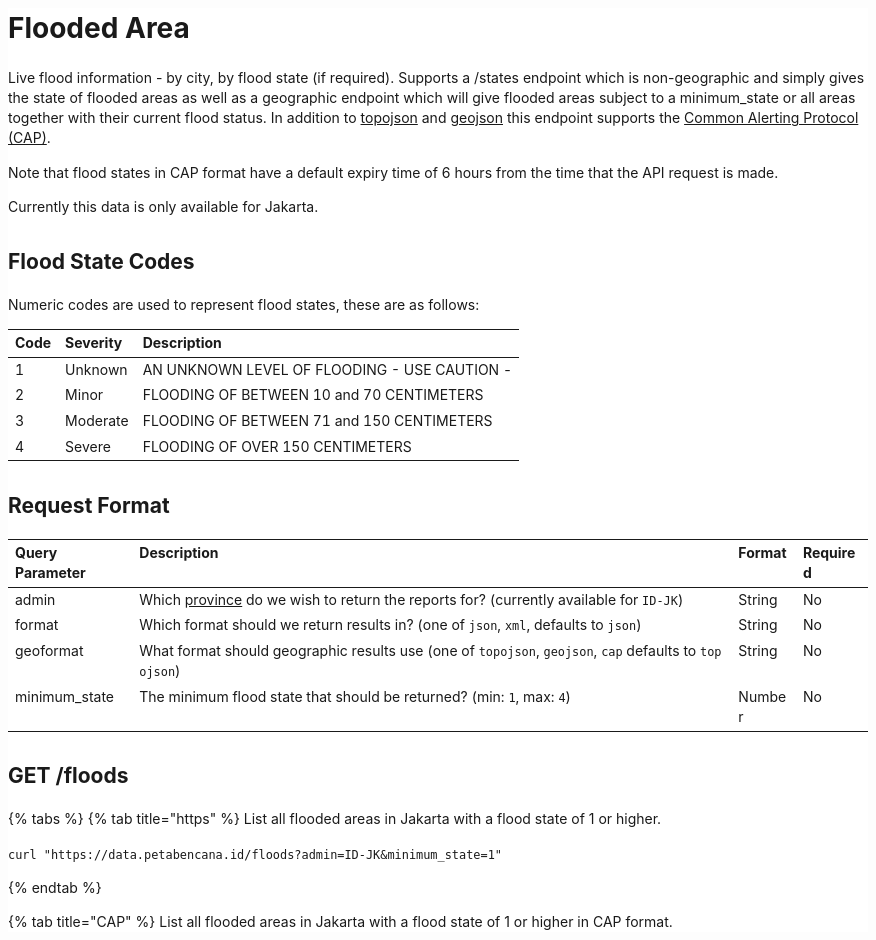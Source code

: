 # Flooded Area

Live flood information - by city, by flood state \(if required\). Supports a /states endpoint which is non-geographic and simply gives the state of flooded areas as well as a geographic endpoint which will give flooded areas subject to a minimum\_state or all areas together with their current flood status. In addition to [topojson](https://github.com/topojson/topojson/wiki) and [geojson](http://geojson.org/) this endpoint supports the [Common Alerting Protocol \(CAP\)](https://en.wikipedia.org/wiki/Common_Alerting_Protocol).

Note that flood states in CAP format have a default expiry time of 6 hours from the time that the API request is made.

Currently this data is only available for Jakarta.

## Flood State Codes

Numeric codes are used to represent flood states, these are as follows:

| Code | Severity | Description |
| :--- | :--- | :--- |
| 1 | Unknown | AN UNKNOWN LEVEL OF FLOODING - USE CAUTION - |
| 2 | Minor | FLOODING OF BETWEEN 10 and 70 CENTIMETERS |
| 3 | Moderate | FLOODING OF BETWEEN 71 and 150 CENTIMETERS |
| 4 | Severe | FLOODING OF OVER 150 CENTIMETERS |

## Request Format

| Query Parameter | Description | Format | Required |
| :--- | :--- | :--- | :--- |
| admin | Which [province](https://docs.petabencana.id/v/master/general/supported-area) do we wish to return the reports for? \(currently available for `ID-JK`\) | String | No |
| format | Which format should we return results in? \(one of `json`, `xml`, defaults to `json`\) | String | No |
| geoformat | What format should geographic results use \(one of `topojson`, `geojson`, `cap` defaults to `topojson`\) | String | No |
| minimum\_state | The minimum flood state that should be returned? \(min: `1`, max: `4`\) | Number | No |

## GET /floods

{% tabs %}
{% tab title="https" %}
List all flooded areas in Jakarta with a flood state of 1 or higher.

```text
curl "https://data.petabencana.id/floods?admin=ID-JK&minimum_state=1"
```
{% endtab %}

{% tab title="CAP" %}
List all flooded areas in Jakarta with a flood state of 1 or higher in CAP format.
